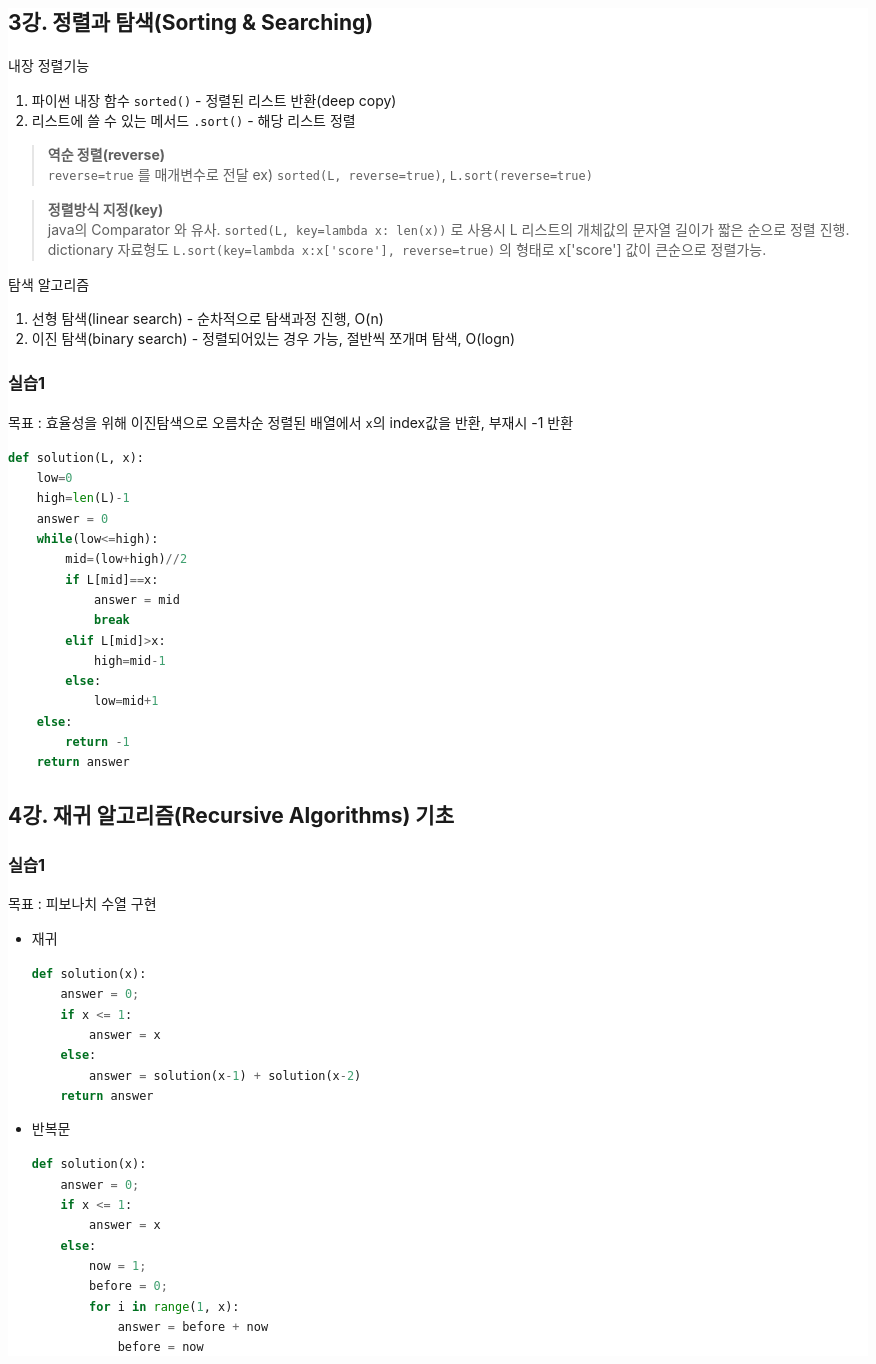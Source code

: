 ## 3강. 정렬과 탐색(Sorting & Searching)
내장 정렬기능
1.  파이썬 내장 함수  `sorted()` - 정렬된 리스트  반환(deep copy)
2.  리스트에 쓸 수 있는 메서드  `.sort()` - 해당 리스트 정렬
> **역순 정렬(reverse)**  
> `reverse=true` 를 매개변수로 전달
> ex) `sorted(L, reverse=true)`, `L.sort(reverse=true)`

> **정렬방식 지정(key)**  
> java의 Comparator 와 유사. `sorted(L, key=lambda x: len(x))` 로 사용시 L 리스트의 개체값의 문자열 길이가 짧은 순으로 정렬 진행. dictionary 자료형도 `L.sort(key=lambda x:x['score'], reverse=true)` 의 형태로 x['score'] 값이 큰순으로 정렬가능.

탐색 알고리즘
1. 선형 탐색(linear search) - 순차적으로 탐색과정 진행, O(n)
2. 이진 탐색(binary search) - 정렬되어있는 경우 가능, 절반씩 쪼개며 탐색, O(logn) 

### 실습1
목표 : 효율성을 위해 이진탐색으로 오름차순 정렬된 배열에서 `x`의 index값을 반환, 부재시 -1 반환
```python
def solution(L, x):
    low=0
    high=len(L)-1
    answer = 0
    while(low<=high):
        mid=(low+high)//2
        if L[mid]==x:
            answer = mid
            break
        elif L[mid]>x:
            high=mid-1
        else:
            low=mid+1
    else:
	    return -1
    return answer
```
## 4강.   재귀 알고리즘(Recursive Algorithms) 기초

### 실습1
목표 : 피보나치 수열 구현
- 재귀 
	```python
	def solution(x):
	    answer = 0;
	    if x <= 1:
	        answer = x
	    else:
	        answer = solution(x-1) + solution(x-2)
	    return answer
	```
- 반복문
	```python
	def solution(x):
	    answer = 0;
	    if x <= 1:
	        answer = x
	    else:
	        now = 1;
	        before = 0;
	        for i in range(1, x):
	            answer = before + now
	            before = now